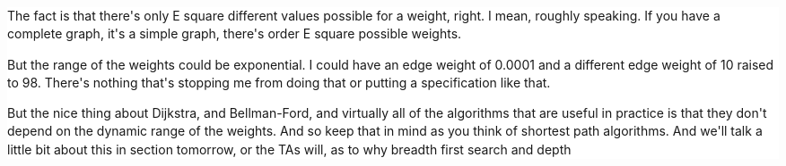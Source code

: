   </p><p><span m='749030'>The</span> <span m='749150'>fact</span> <span
  m='749500'>is</span> <span m='749740'>that</span> <span
  m='750380'>there's</span> <span m='750630'>only</span> <span
  m='751290'>E</span> <span m='751580'>square</span> <span
  m='752740'>different</span> <span m='753420'>values</span> <span
  m='754640'>possible</span> <span m='755230'>for</span> <span m='756030'>a
  weight,</span> <span m='756760'>right.</span> <span m='757170'>I</span> <span
  m='757270'>mean,</span> <span m='757650'>roughly</span> <span
  m='757970'>speaking.</span> <span m='758730'>If</span> <span
  m='758830'>you</span> <span m='758890'>have</span> <span m='758980'>a</span>
  <span m='759030'>complete</span> <span m='759580'>graph,</span> <span
  m='759980'>it's</span> <span m='760090'>a</span> <span
  m='760150'>simple</span> <span m='760480'>graph,</span> <span
  m='761390'>there's</span> <span m='761810'>order</span> <span
  m='762280'>E</span> <span m='762490'>square</span> <span
  m='763060'>possible</span> <span m='763620'>weights.</span> </p><p><span
  m='765160'>But</span> <span m='765310'>the</span> <span
  m='765440'>range</span> <span m='765880'>of</span> <span m='765990'>the</span>
  <span m='766080'>weights</span> <span m='767630'>could</span> <span
  m='767910'>be</span> <span m='768180'>exponential.</span> <span
  m='769830'>I</span> <span m='769950'>could</span> <span m='770080'>have</span>
  <span m='771600'>an</span> <span m='771800'>edge</span> <span
  m='772370'>weight</span> <span m='772640'>of</span> <span
  m='772810'>0.0001</span> <span m='774480'>and</span> <span m='774600'>a</span>
  <span m='774640'>different</span> <span m='774930'>edge</span> <span
  m='775110'>weight</span> <span m='775360'>of</span> <span m='775450'>10</span>
  <span m='775660'>raised</span> <span m='775870'>to</span> <span
  m='775940'>98.</span> <span m='778090'>There's</span> <span
  m='778540'>nothing</span> <span m='779150'>that's</span> <span
  m='780740'>stopping</span> <span m='781070'>me</span> <span
  m='781190'>from</span> <span m='781340'>doing</span> <span
  m='781570'>that</span> <span m='781760'>or</span> <span
  m='781840'>putting</span> <span m='782050'>a</span> <span
  m='782110'>specification</span> <span m='782750'>like</span> <span
  m='783000'>that.</span> </p><p><span m='784040'>But</span> <span
  m='784740'>the</span> <span m='784840'>nice</span> <span
  m='785060'>thing</span> <span m='785210'>about</span> <span
  m='785470'>Dijkstra,</span> <span m='785940'>and</span> <span
  m='786120'>Bellman-Ford,</span> <span m='786830'>and</span> <span
  m='787430'>virtually</span> <span m='787820'>all</span> <span m='788000'>of
  the</span> <span m='788580'>algorithms</span> <span m='789030'>that</span>
  <span m='789130'>are</span> <span m='789190'>useful</span> <span
  m='789570'>in</span> <span m='789680'>practice</span> <span
  m='790540'>is</span> <span m='790720'>that</span> <span m='790890'>they</span>
  <span m='790960'>don't</span> <span m='791190'>depend</span> <span
  m='792170'>on</span> <span m='792440'>the</span> <span
  m='792540'>dynamic</span> <span m='793020'>range</span> <span m='793450'>of
  the</span> <span m='793600'>weights.</span> <span m='795450'>And</span> <span
  m='795710'>so</span> <span m='795890'>keep</span> <span m='796080'>that</span>
  <span m='796210'>in</span> <span m='796310'>mind</span> <span
  m='796740'>as</span> <span m='796940'>you</span> <span m='797490'>think</span>
  <span m='797720'>of</span> <span m='798510'>shortest</span> <span
  m='798850'>path</span> <span m='799100'>algorithms.</span> <span
  m='799730'>And</span> <span m='800080'>we'll</span> <span
  m='800220'>talk</span> <span m='800390'>a</span> <span
  m='800450'>little</span> <span m='800600'>bit</span> <span
  m='800710'>about</span> <span m='800930'>this</span> <span
  m='801090'>in</span> <span m='801190'>section</span> <span
  m='801660'>tomorrow,</span> <span m='802080'>or</span> <span
  m='802580'>the</span> <span m='802670'>TAs</span> <span
  m='803040'>will,</span> <span m='803670'>as</span> <span m='803870'>to</span>
  <span m='803980'>why</span> <span m='804420'>breadth</span> <span
  m='804830'>first</span> <span m='805130'>search</span> <span
  m='805970'>and</span> <span m='806160'>depth</span> <span